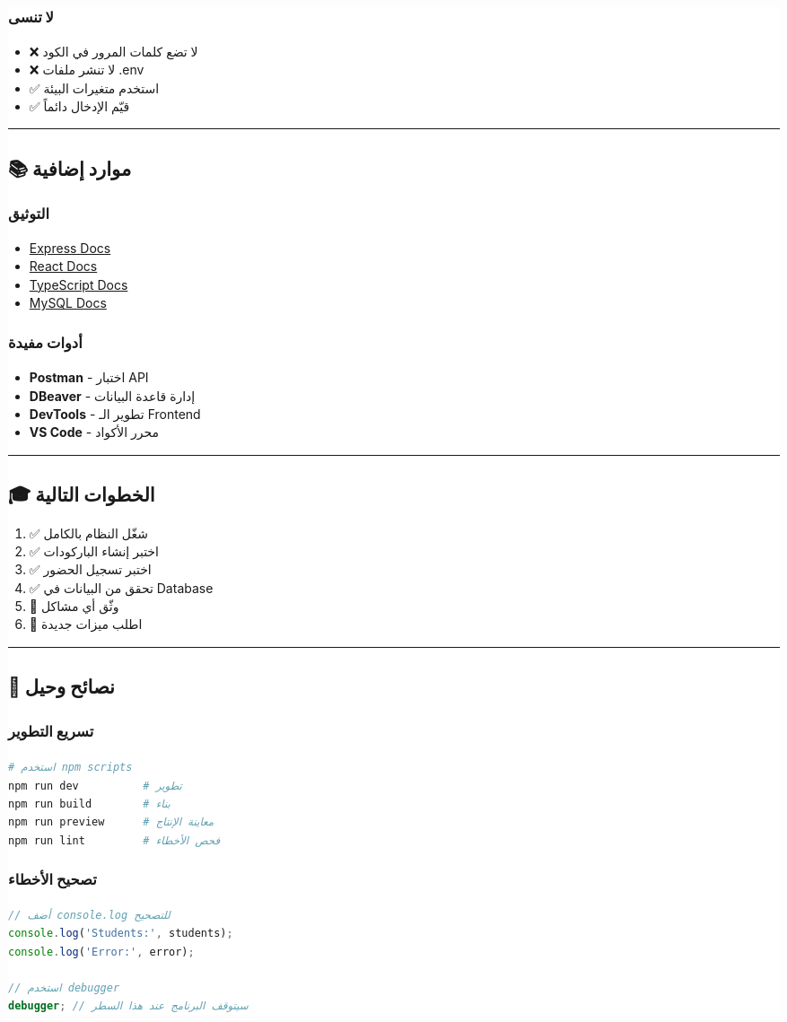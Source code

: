### لا تنسى
- ❌ لا تضع كلمات المرور في الكود
- ❌ لا تنشر ملفات .env
- ✅ استخدم متغيرات البيئة
- ✅ قيّم الإدخال دائماً

---

## 📚 موارد إضافية

### التوثيق
- [Express Docs](https://expressjs.com/)
- [React Docs](https://react.dev/)
- [TypeScript Docs](https://www.typescriptlang.org/)
- [MySQL Docs](https://dev.mysql.com/doc/)

### أدوات مفيدة
- **Postman** - اختبار API
- **DBeaver** - إدارة قاعدة البيانات
- **DevTools** - تطوير الـ Frontend
- **VS Code** - محرر الأكواد

---

## 🎓 الخطوات التالية

1. ✅ شغّل النظام بالكامل
2. ✅ اختبر إنشاء الباركودات
3. ✅ اختبر تسجيل الحضور
4. ✅ تحقق من البيانات في Database
5. 📝 وثّق أي مشاكل
6. 🚀 اطلب ميزات جديدة

---

## 💬 نصائح وحيل

### تسريع التطوير
```bash
# استخدم npm scripts
npm run dev          # تطوير
npm run build        # بناء
npm run preview      # معاينة الإنتاج
npm run lint         # فحص الأخطاء
```

### تصحيح الأخطاء
```typescript
// أضف console.log للتصحيح
console.log('Students:', students);
console.log('Error:', error);

// استخدم debugger
debugger; // سيتوقف البرنامج عند هذا السطر
```
